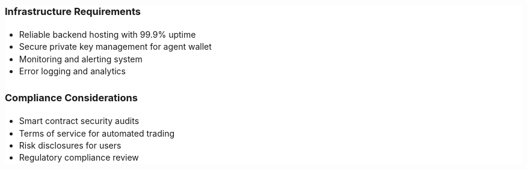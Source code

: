 ### Infrastructure Requirements
- Reliable backend hosting with 99.9% uptime
- Secure private key management for agent wallet
- Monitoring and alerting system
- Error logging and analytics

### Compliance Considerations
- Smart contract security audits
- Terms of service for automated trading
- Risk disclosures for users
- Regulatory compliance review
